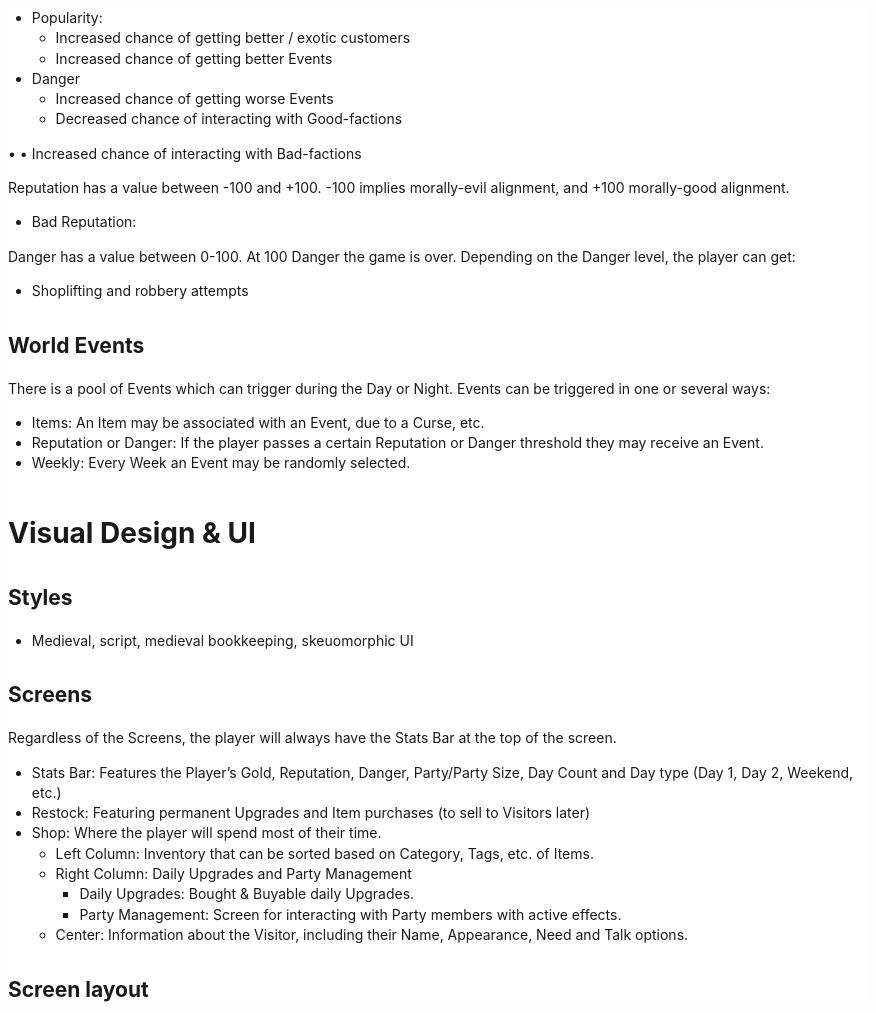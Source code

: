 - Popularity:
    - Increased chance of getting better / exotic customers
    - Increased chance of getting better Events
- Danger
    - Increased chance of getting worse Events
    - Decreased chance of interacting with Good-factions

•		•	Increased chance of interacting with Bad-factions

</aside>

Reputation has a value between -100 and +100. -100 implies morally-evil alignment, and +100 morally-good alignment.

- Bad Reputation:

Danger has a value between 0-100. At 100 Danger the game is over. Depending on the Danger level, the player can get:

- Shoplifting and robbery attempts

## World Events

There is a pool of Events which can trigger during the Day or Night. Events can be triggered in one or several ways:

- Items: An Item may be associated with an Event, due to a Curse, etc.
- Reputation or Danger: If the player passes a certain Reputation or Danger threshold they may receive an Event.
- Weekly: Every Week an Event may be randomly selected.

# Visual Design & UI

## Styles

- Medieval, script, medieval bookkeeping, skeuomorphic UI

## Screens

Regardless of the Screens, the player will always have the Stats Bar at the top of the screen.

- Stats Bar: Features the Player’s Gold, Reputation, Danger, Party/Party Size, Day Count and Day type (Day 1, Day 2, Weekend, etc.)
- Restock: Featuring permanent Upgrades and Item purchases (to sell to Visitors later)
- Shop: Where the player will spend most of their time.
    - Left Column: Inventory that can be sorted based on Category, Tags, etc. of Items.
    - Right Column: Daily Upgrades and Party Management
        - Daily Upgrades: Bought & Buyable daily Upgrades.
        - Party Management: Screen for interacting with Party members with active effects.
    - Center: Information about the Visitor, including their Name, Appearance, Need and Talk options.
        
        

## Screen layout
